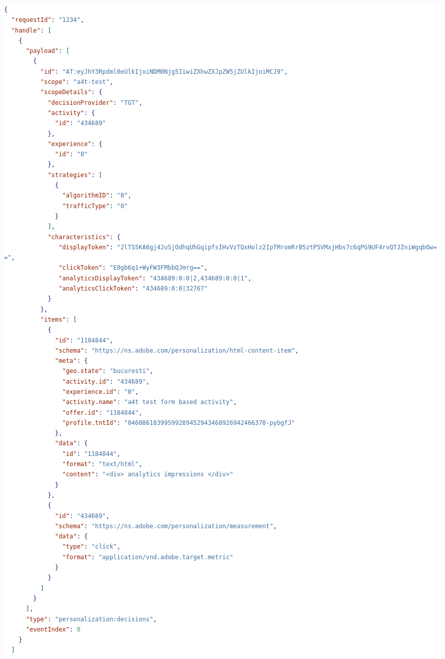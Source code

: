 ```json
{
  "requestId": "1234",
  "handle": [
    {
      "payload": [
        {
          "id": "AT:eyJhY3Rpdml0eUlkIjoiNDM0Njg5IiwiZXhwZXJpZW5jZUlkIjoiMCJ9",
          "scope": "a4t-test",
          "scopeDetails": {
            "decisionProvider": "TGT",
            "activity": {
              "id": "434689"
            },
            "experience": {
              "id": "0"
            },
            "strategies": [
              {
                "algorithmID": "0",
                "trafficType": "0"
              }
            ],
            "characteristics": {
               "displayToken": "2lTS5KA6gj4JuSjOdhqUhGqipfsIHvVzTQxHolz2IpTMromRrB5ztP5VMxjHbs7c6qPG9UF4rvQTJZniWgqbOw==",
               "clickToken": "E0gb6q1+WyFW3FMbbQJmrg==",
               "analyticsDisplayToken": "434689:0:0|2,434689:0:0|1", 
               "analyticsClickToken": "434689:0:0|32767"
            }
          },
          "items": [
            {
              "id": "1184844",
              "schema": "https://ns.adobe.com/personalization/html-content-item",
              "meta": {
                "geo.state": "bucuresti",
                "activity.id": "434689",
                "experience.id": "0",
                "activity.name": "a4t test form based activity",
                "offer.id": "1184844",
                "profile.tntId": "04608610399599289452943468926942466370-pybgfJ"
              },
              "data": {
                "id": "1184844",
                "format": "text/html",
                "content": "<div> analytics impressions </div>"
              }
            },
            {
              "id": "434689",
              "schema": "https://ns.adobe.com/personalization/measurement",
              "data": {
                "type": "click",
                "format": "application/vnd.adobe.target.metric"
              }
            }
          ]
        }
      ],
      "type": "personalization:decisions",
      "eventIndex": 0
    }
  ]
```